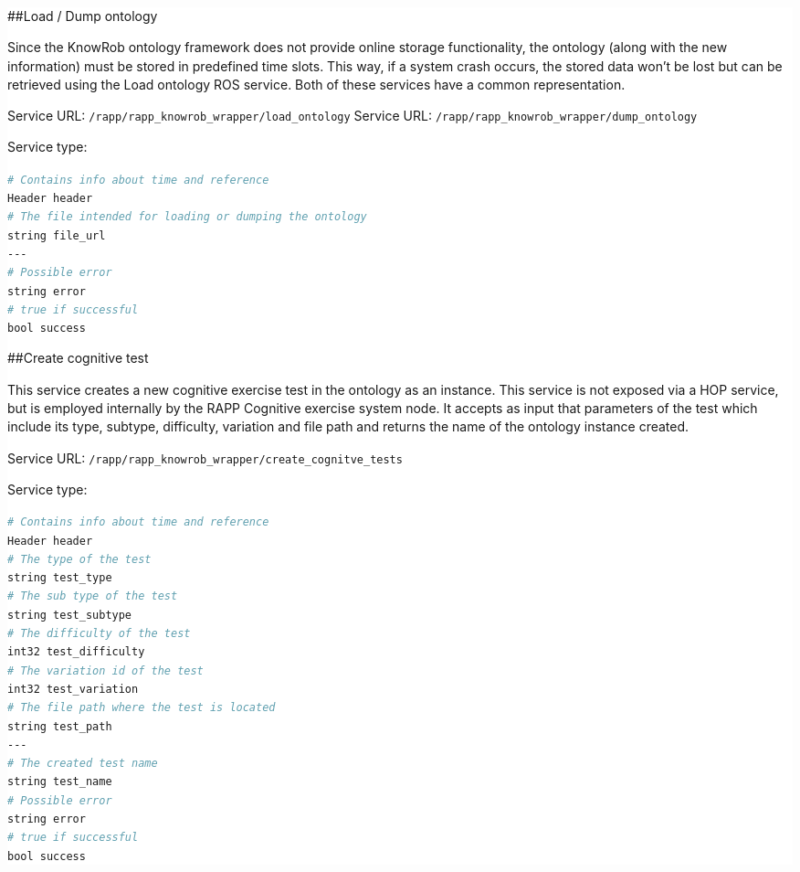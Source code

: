 ##Load / Dump ontology

Since the KnowRob ontology framework does not provide online storage functionality, the ontology (along with the new information) must be stored in predefined time slots. This way, if a system crash occurs, the stored data won’t be lost but can be retrieved using the Load ontology ROS service. Both of these services have a common representation.

Service URL: ```/rapp/rapp_knowrob_wrapper/load_ontology```
Service URL: ```/rapp/rapp_knowrob_wrapper/dump_ontology```

Service type:
```bash
# Contains info about time and reference
Header header
# The file intended for loading or dumping the ontology
string file_url
---
# Possible error
string error
# true if successful
bool success
``` 

##Create cognitive test

This service creates a new cognitive exercise test in the ontology as an instance. This service is not exposed via a HOP service, but is employed internally by the RAPP Cognitive exercise system node. It accepts as input that parameters of the test which include its type, subtype, difficulty, variation and file path and returns the name of the ontology instance created.

Service URL: ```/rapp/rapp_knowrob_wrapper/create_cognitve_tests```

Service type:
```bash
# Contains info about time and reference
Header header
# The type of the test
string test_type
# The sub type of the test
string test_subtype
# The difficulty of the test
int32 test_difficulty
# The variation id of the test
int32 test_variation
# The file path where the test is located
string test_path
---
# The created test name
string test_name
# Possible error
string error
# true if successful
bool success
``` 
